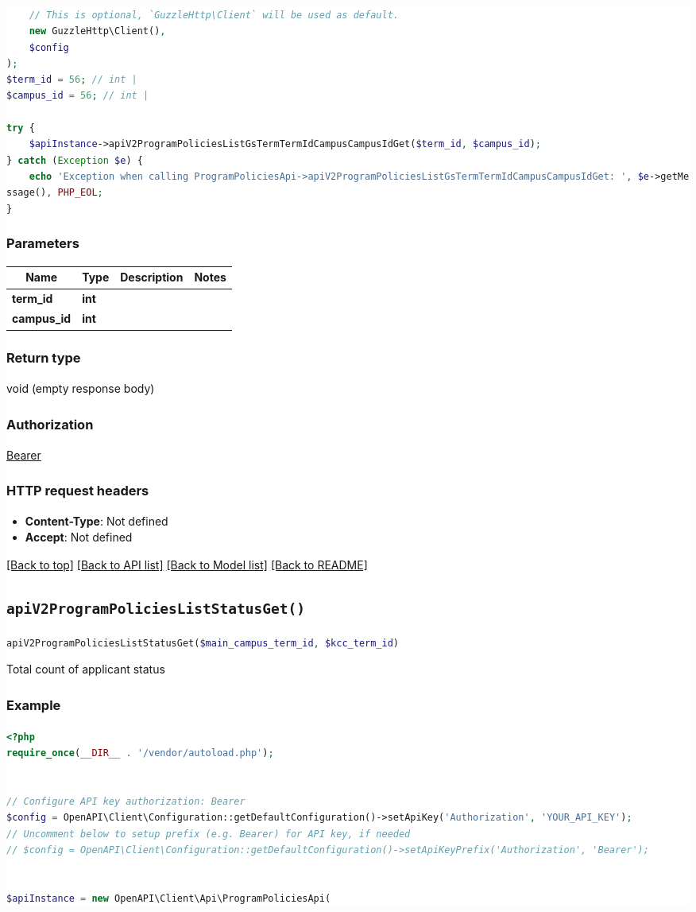 ```php
    // This is optional, `GuzzleHttp\Client` will be used as default.
    new GuzzleHttp\Client(),
    $config
);
$term_id = 56; // int | 
$campus_id = 56; // int | 

try {
    $apiInstance->apiV2ProgramPoliciesListGsTermTermIdCampusCampusIdGet($term_id, $campus_id);
} catch (Exception $e) {
    echo 'Exception when calling ProgramPoliciesApi->apiV2ProgramPoliciesListGsTermTermIdCampusCampusIdGet: ', $e->getMessage(), PHP_EOL;
}
```

### Parameters

| Name | Type | Description  | Notes |
| ------------- | ------------- | ------------- | ------------- |
| **term_id** | **int**|  | |
| **campus_id** | **int**|  | |

### Return type

void (empty response body)

### Authorization

[Bearer](../../README.md#Bearer)

### HTTP request headers

- **Content-Type**: Not defined
- **Accept**: Not defined

[[Back to top]](#) [[Back to API list]](../../README.md#endpoints)
[[Back to Model list]](../../README.md#models)
[[Back to README]](../../README.md)

## `apiV2ProgramPoliciesListStatusGet()`

```php
apiV2ProgramPoliciesListStatusGet($main_campus_term_id, $kcc_term_id)
```

Total count of applicant status

### Example

```php
<?php
require_once(__DIR__ . '/vendor/autoload.php');


// Configure API key authorization: Bearer
$config = OpenAPI\Client\Configuration::getDefaultConfiguration()->setApiKey('Authorization', 'YOUR_API_KEY');
// Uncomment below to setup prefix (e.g. Bearer) for API key, if needed
// $config = OpenAPI\Client\Configuration::getDefaultConfiguration()->setApiKeyPrefix('Authorization', 'Bearer');


$apiInstance = new OpenAPI\Client\Api\ProgramPoliciesApi(
```